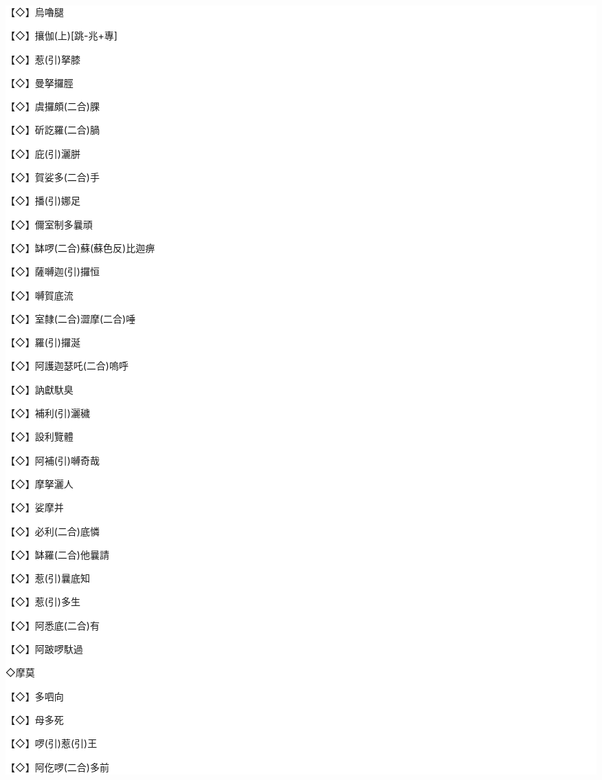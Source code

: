 【◇】烏嚕腿

【◇】攘伽(上)[跳-兆+專]

【◇】惹(引)拏膝

【◇】曼拏攞脛

【◇】虞攞頗(二合)腂

【◇】斫訖羅(二合)腡

【◇】庇(引)灑胼

【◇】賀娑多(二合)手

【◇】播(引)娜足

【◇】儞室制多曩頑

【◇】缽啰(二合)蘇(蘇色反)比迦痹

【◇】薩嚩迦(引)攞恒

【◇】嚩賀底流

【◇】室隸(二合)澀摩(二合)唾

【◇】羅(引)攞涎

【◇】阿護迦瑟吒(二合)嗚呼

【◇】訥獻馱臭

【◇】補利(引)灑穢

【◇】設利覽體

【◇】阿補(引)嚩奇哉

【◇】摩拏灑人

【◇】娑摩并

【◇】必利(二合)底憐

【◇】缽羅(二合)他曩請

【◇】惹(引)曩底知

【◇】惹(引)多生

【◇】阿悉底(二合)有

【◇】阿跛啰馱過

◇摩莫

【◇】多呬向

【◇】母多死

【◇】啰(引)惹(引)王

【◇】阿仡啰(二合)多前
